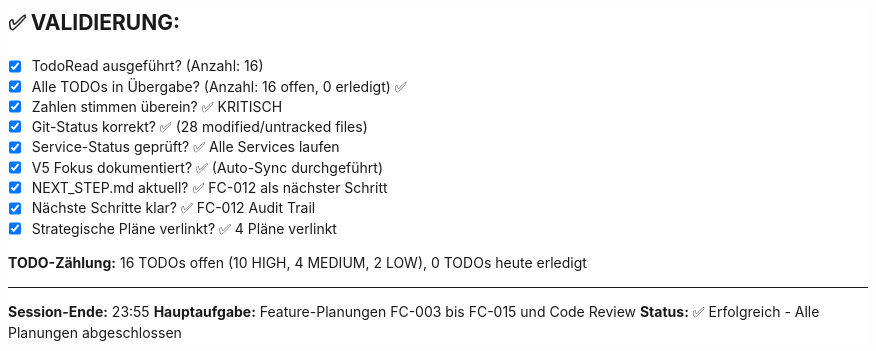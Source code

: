 ## ✅ VALIDIERUNG:
- [x] TodoRead ausgeführt? (Anzahl: 16)
- [x] Alle TODOs in Übergabe? (Anzahl: 16 offen, 0 erledigt) ✅
- [x] Zahlen stimmen überein? ✅ KRITISCH
- [x] Git-Status korrekt? ✅ (28 modified/untracked files)
- [x] Service-Status geprüft? ✅ Alle Services laufen
- [x] V5 Fokus dokumentiert? ✅ (Auto-Sync durchgeführt)
- [x] NEXT_STEP.md aktuell? ✅ FC-012 als nächster Schritt
- [x] Nächste Schritte klar? ✅ FC-012 Audit Trail
- [x] Strategische Pläne verlinkt? ✅ 4 Pläne verlinkt

**TODO-Zählung:** 16 TODOs offen (10 HIGH, 4 MEDIUM, 2 LOW), 0 TODOs heute erledigt

---
**Session-Ende:** 23:55
**Hauptaufgabe:** Feature-Planungen FC-003 bis FC-015 und Code Review
**Status:** ✅ Erfolgreich - Alle Planungen abgeschlossen